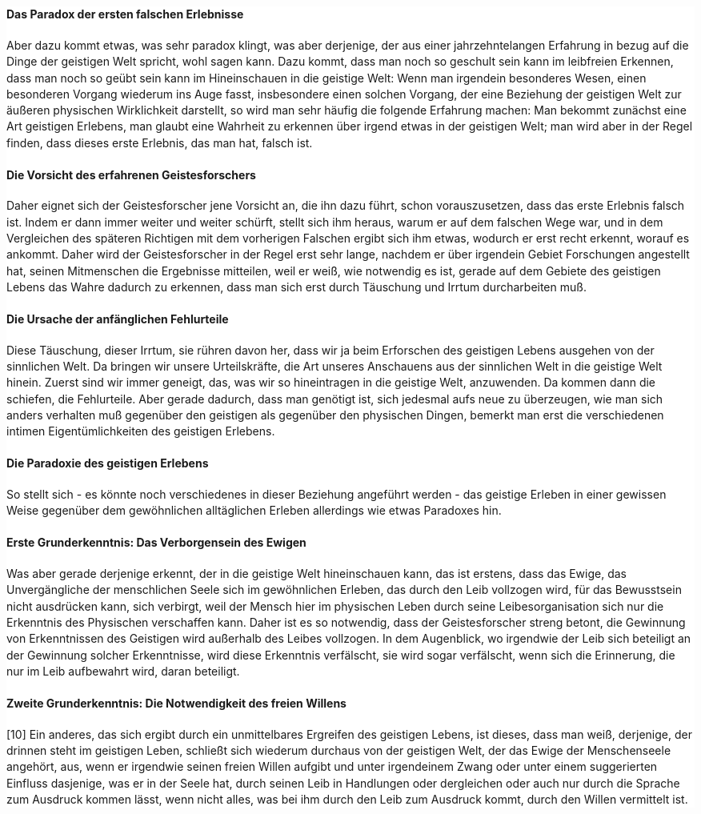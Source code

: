 #### Das Paradox der ersten falschen Erlebnisse

Aber dazu kommt etwas, was sehr paradox klingt, was aber derjenige, der aus einer jahrzehntelangen Erfahrung in bezug auf die Dinge der geistigen Welt spricht, wohl sagen kann. Dazu kommt, dass man noch so geschult sein kann im leibfreien Erkennen, dass man noch so geübt sein kann im Hineinschauen in die geistige Welt: Wenn man irgendein besonderes Wesen, einen besonderen Vorgang wiederum ins Auge fasst, insbesondere einen solchen Vorgang, der eine Beziehung der geistigen Welt zur äußeren physischen Wirklichkeit darstellt, so wird man sehr häufig die folgende Erfahrung machen: Man bekommt zunächst eine Art geistigen Erlebens, man glaubt eine Wahrheit zu erkennen über irgend etwas in der geistigen Welt; man wird aber in der Regel finden, dass dieses erste Erlebnis, das man hat, falsch ist.

#### Die Vorsicht des erfahrenen Geistesforschers

Daher eignet sich der Geistesforscher jene Vorsicht an, die ihn dazu führt, schon vorauszusetzen, dass das erste Erlebnis falsch ist. Indem er dann immer weiter und weiter schürft, stellt sich ihm heraus, warum er auf dem falschen Wege war, und in dem Vergleichen des späteren Richtigen mit dem vorherigen Falschen ergibt sich ihm etwas, wodurch er erst recht erkennt, worauf es ankommt. Daher wird der Geistesforscher in der Regel erst sehr lange, nachdem er über irgendein Gebiet Forschungen angestellt hat, seinen Mitmenschen die Ergebnisse mitteilen, weil er weiß, wie notwendig es ist, gerade auf dem Gebiete des geistigen Lebens das Wahre dadurch zu erkennen, dass man sich erst durch Täuschung und Irrtum durcharbeiten muß.

#### Die Ursache der anfänglichen Fehlurteile

Diese Täuschung, dieser Irrtum, sie rühren davon her, dass wir ja beim Erforschen des geistigen Lebens ausgehen von der sinnlichen Welt. Da bringen wir unsere Urteilskräfte, die Art unseres Anschauens aus der sinnlichen Welt in die geistige Welt hinein. Zuerst sind wir immer geneigt, das, was wir so hineintragen in die geistige Welt, anzuwenden. Da kommen dann die schiefen, die Fehlurteile. Aber gerade dadurch, dass man genötigt ist, sich jedesmal aufs neue zu überzeugen, wie man sich anders verhalten muß gegenüber den geistigen als gegenüber den physischen Dingen, bemerkt man erst die verschiedenen intimen Eigentümlichkeiten des geistigen Erlebens.

#### Die Paradoxie des geistigen Erlebens

So stellt sich - es könnte noch verschiedenes in dieser Beziehung angeführt werden - das geistige Erleben in einer gewissen Weise gegenüber dem gewöhnlichen alltäglichen Erleben allerdings wie etwas Paradoxes hin.

#### Erste Grunderkenntnis: Das Verborgensein des Ewigen

Was aber gerade derjenige erkennt, der in die geistige Welt hineinschauen kann, das ist erstens, dass das Ewige, das Unvergängliche der menschlichen Seele sich im gewöhnlichen Erleben, das durch den Leib vollzogen wird, für das Bewusstsein nicht ausdrücken kann, sich verbirgt, weil der Mensch hier im physischen Leben durch seine Leibesorganisation sich nur die Erkenntnis des Physischen verschaffen kann. Daher ist es so notwendig, dass der Geistesforscher streng betont, die Gewinnung von Erkenntnissen des Geistigen wird außerhalb des Leibes vollzogen. In dem Augenblick, wo irgendwie der Leib sich beteiligt an der Gewinnung solcher Erkenntnisse, wird diese Erkenntnis verfälscht, sie wird sogar verfälscht, wenn sich die Erinnerung, die nur im Leib aufbewahrt wird, daran beteiligt.

#### Zweite Grunderkenntnis: Die Notwendigkeit des freien Willens

[10] Ein anderes, das sich ergibt durch ein unmittelbares Ergreifen des geistigen Lebens, ist dieses, dass man weiß, derjenige, der drinnen steht im geistigen Leben, schließt sich wiederum durchaus von der geistigen Welt, der das Ewige der Menschenseele angehört, aus, wenn er irgendwie seinen freien Willen aufgibt und unter irgendeinem Zwang oder unter einem suggerierten Einfluss dasjenige, was er in der Seele hat, durch seinen Leib in Handlungen oder dergleichen oder auch nur durch die Sprache zum Ausdruck kommen lässt, wenn nicht alles, was bei ihm durch den Leib zum Ausdruck kommt, durch den Willen vermittelt ist.
